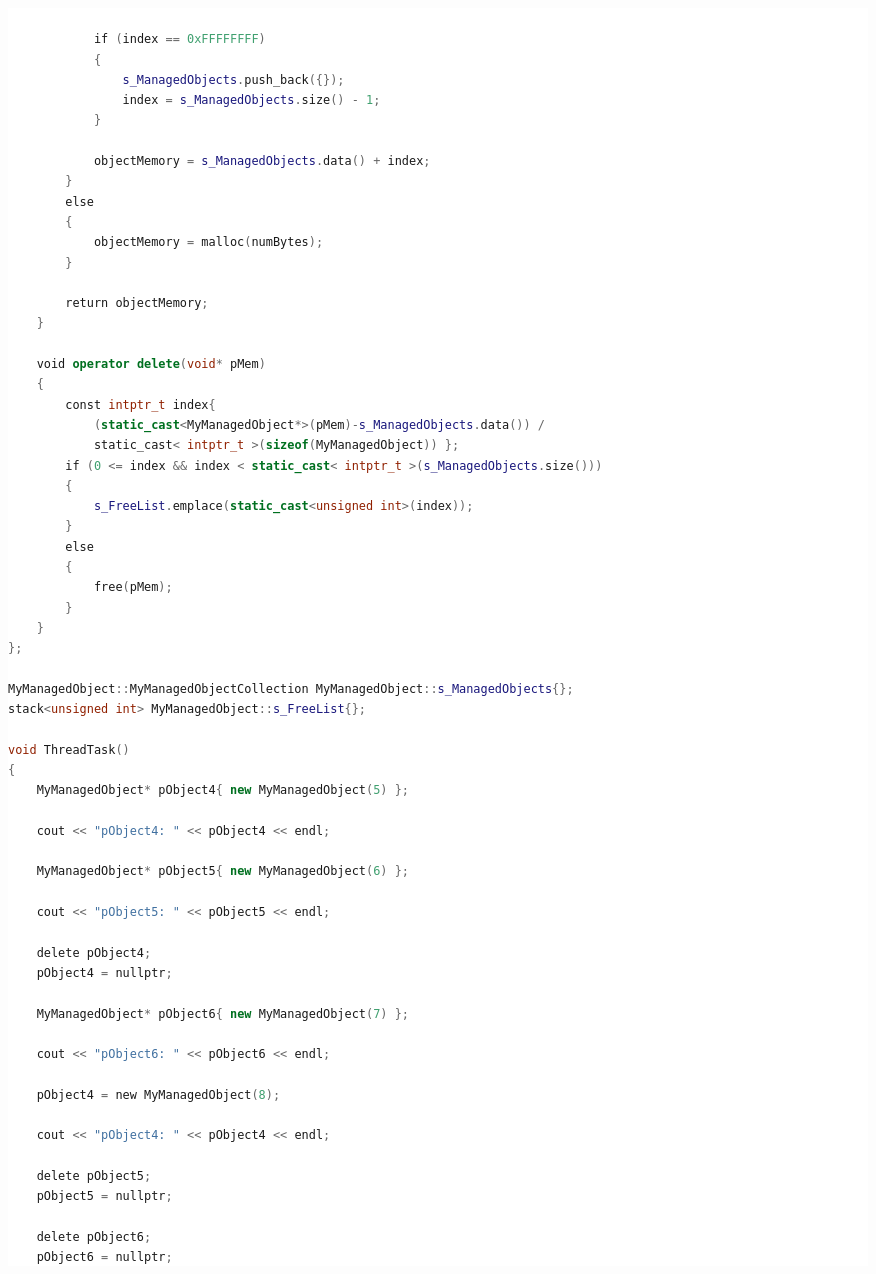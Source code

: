 ```cpp

            if (index == 0xFFFFFFFF)
            {
                s_ManagedObjects.push_back({});
                index = s_ManagedObjects.size() - 1;
            }

            objectMemory = s_ManagedObjects.data() + index;
        }
        else
        {
            objectMemory = malloc(numBytes);
        }

        return objectMemory;
    }

    void operator delete(void* pMem)
    {
        const intptr_t index{
            (static_cast<MyManagedObject*>(pMem)-s_ManagedObjects.data()) /
            static_cast< intptr_t >(sizeof(MyManagedObject)) };
        if (0 <= index && index < static_cast< intptr_t >(s_ManagedObjects.size()))
        {
            s_FreeList.emplace(static_cast<unsigned int>(index));
        }
        else
        {
            free(pMem);
        }
    }
};

MyManagedObject::MyManagedObjectCollection MyManagedObject::s_ManagedObjects{};
stack<unsigned int> MyManagedObject::s_FreeList{};

void ThreadTask()
{
    MyManagedObject* pObject4{ new MyManagedObject(5) };

    cout << "pObject4: " << pObject4 << endl;

    MyManagedObject* pObject5{ new MyManagedObject(6) };

    cout << "pObject5: " << pObject5 << endl;

    delete pObject4;
    pObject4 = nullptr;

    MyManagedObject* pObject6{ new MyManagedObject(7) };

    cout << "pObject6: " << pObject6 << endl;

    pObject4 = new MyManagedObject(8);

    cout << "pObject4: " << pObject4 << endl;

    delete pObject5;
    pObject5 = nullptr;

    delete pObject6;
    pObject6 = nullptr;

```